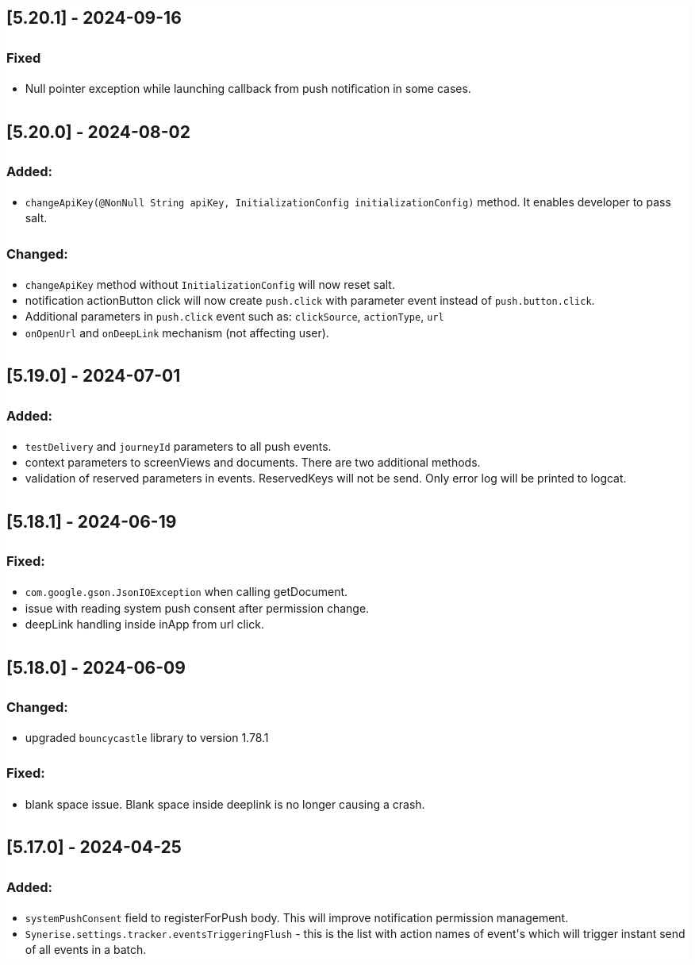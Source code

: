 ## [5.20.1] - 2024-09-16
### Fixed
- Null pointer exception while launching callback from push notification in some cases.

## [5.20.0] - 2024-08-02
### Added:
 - `changeApiKey(@NonNull String apiKey, InitializationConfig initializationConfig)` method. It enables developer to pass salt.

### Changed:
- `changeApiKey` method without `InitializationConfig` will now reset salt.
- notification actionButton click will now create `push.click` with parameter event instead of `push.button.click`.
- Additional parameters in `push.click` event such as: `clickSource`, `actionType`, `url`
- `onOpenUrl` and `onDeepLink` mechanism (not affecting user).
## [5.19.0] - 2024-07-01
### Added:
- `testDelivery` and `journeyId` parameters to all push events.
- context parameters to screenViews and documents. There are two additional methods.
- validation of reserved parameters in events. ReservedKeys will not be send. Only error log will be printed to logcat.

## [5.18.1] - 2024-06-19
### Fixed:
- `com.google.gson.JsonIOException` when calling getDocument.
- issue with reading system push consent after permission change.
- deepLink handling inside inApp from url click.

## [5.18.0] - 2024-06-09
### Changed:
- upgraded `bouncycastle` library to version 1.78.1

### Fixed:
- blank space issue. Blank space inside deeplink is no longer causing a crash.

## [5.17.0] - 2024-04-25
### Added:
- `systemPushConsent` field to registerForPush body. This will improve notification permission management.
- `Synerise.settings.tracker.eventsTriggeringFlush` - this is the list with action names of event's which will trigger instant send of all events in a batch.
